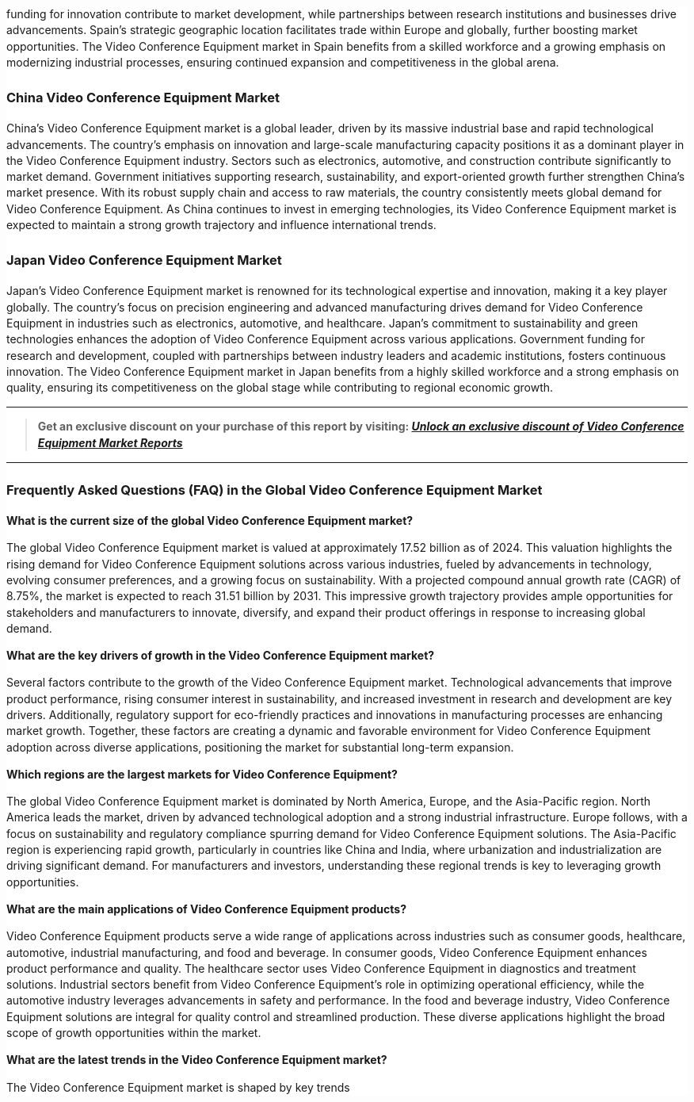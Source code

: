 funding for innovation contribute to market development, while partnerships between research institutions and businesses drive advancements. Spain&rsquo;s strategic geographic location facilitates trade within Europe and globally, further boosting market opportunities. The Video Conference Equipment market in Spain benefits from a skilled workforce and a growing emphasis on modernizing industrial processes, ensuring continued expansion and competitiveness in the global arena.</p><h3>China Video Conference Equipment Market</h3><p>China&rsquo;s Video Conference Equipment market is a global leader, driven by its massive industrial base and rapid technological advancements. The country&rsquo;s emphasis on innovation and large-scale manufacturing capacity positions it as a dominant player in the Video Conference Equipment industry. Sectors such as electronics, automotive, and construction contribute significantly to market demand. Government initiatives supporting research, sustainability, and export-oriented growth further strengthen China&rsquo;s market presence. With its robust supply chain and access to raw materials, the country consistently meets global demand for Video Conference Equipment. As China continues to invest in emerging technologies, its Video Conference Equipment market is expected to maintain a strong growth trajectory and influence international trends.</p><h3>Japan Video Conference Equipment Market</h3><p>Japan&rsquo;s Video Conference Equipment market is renowned for its technological expertise and innovation, making it a key player globally. The country&rsquo;s focus on precision engineering and advanced manufacturing drives demand for Video Conference Equipment in industries such as electronics, automotive, and healthcare. Japan&rsquo;s commitment to sustainability and green technologies enhances the adoption of Video Conference Equipment across various applications. Government funding for research and development, coupled with partnerships between industry leaders and academic institutions, fosters continuous innovation. The Video Conference Equipment market in Japan benefits from a highly skilled workforce and a strong emphasis on quality, ensuring its competitiveness on the global stage while contributing to regional economic growth.</p><hr /><blockquote><p><strong>Get an exclusive discount on your purchase of this report by visiting: <em><a href="://marketresearchpulse.com/ask-for-discount/62731?utm_source=Github&amp;utm_medium=091">Unlock an exclusive discount of Video Conference Equipment Market Reports</a></em>&nbsp;</strong></p></blockquote><hr /><h3>Frequently Asked Questions (FAQ) in the Global Video Conference Equipment Market</h3><p><strong>What is the current size of the global Video Conference Equipment market?</strong></p><p>The global Video Conference Equipment market is valued at approximately 17.52 billion as of 2024. This valuation highlights the rising demand for Video Conference Equipment solutions across various industries, fueled by advancements in technology, evolving consumer preferences, and a growing focus on sustainability. With a projected compound annual growth rate (CAGR) of 8.75%, the market is expected to reach 31.51 billion by 2031. This impressive growth trajectory provides ample opportunities for stakeholders and manufacturers to innovate, diversify, and expand their product offerings in response to increasing global demand.</p><p><strong>What are the key drivers of growth in the Video Conference Equipment market?</strong></p><p>Several factors contribute to the growth of the Video Conference Equipment market. Technological advancements that improve product performance, rising consumer interest in sustainability, and increased investment in research and development are key drivers. Additionally, regulatory support for eco-friendly practices and innovations in manufacturing processes are enhancing market growth. Together, these factors are creating a dynamic and favorable environment for Video Conference Equipment adoption across diverse applications, positioning the market for substantial long-term expansion.</p><p><strong>Which regions are the largest markets for Video Conference Equipment?</strong></p><p>The global Video Conference Equipment market is dominated by North America, Europe, and the Asia-Pacific region. North America leads the market, driven by advanced technological adoption and a strong industrial infrastructure. Europe follows, with a focus on sustainability and regulatory compliance spurring demand for Video Conference Equipment solutions. The Asia-Pacific region is experiencing rapid growth, particularly in countries like China and India, where urbanization and industrialization are driving significant demand. For manufacturers and investors, understanding these regional trends is key to leveraging growth opportunities.</p><p><strong>What are the main applications of Video Conference Equipment products?</strong></p><p>Video Conference Equipment products serve a wide range of applications across industries such as consumer goods, healthcare, automotive, industrial manufacturing, and food and beverage. In consumer goods, Video Conference Equipment enhances product performance and quality. The healthcare sector uses Video Conference Equipment in diagnostics and treatment solutions. Industrial sectors benefit from Video Conference Equipment&rsquo;s role in optimizing operational efficiency, while the automotive industry leverages advancements in safety and performance. In the food and beverage industry, Video Conference Equipment solutions are integral for quality control and streamlined production. These diverse applications highlight the broad scope of growth opportunities within the market.</p><p><strong>What are the latest trends in the Video Conference Equipment market?</strong></p><p>The Video Conference Equipment market is shaped by key trends